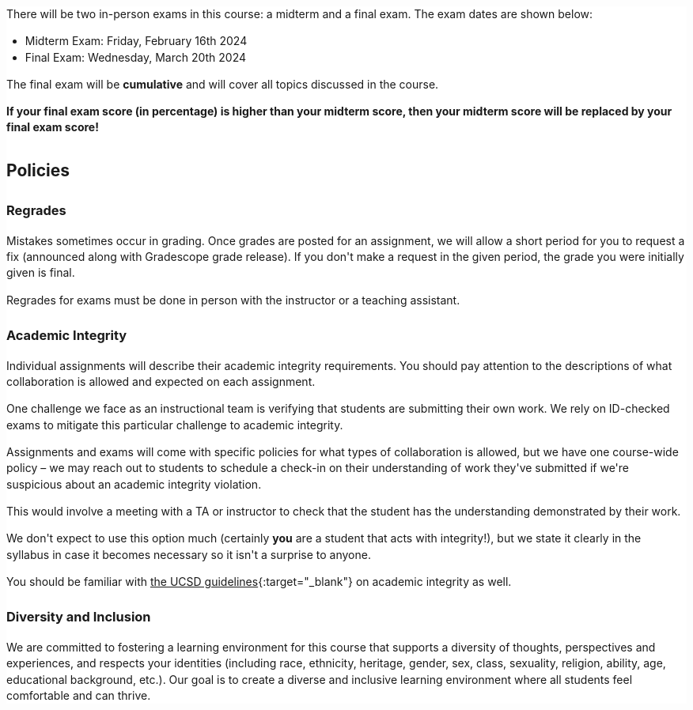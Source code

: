 There will be two in-person exams in this course: a midterm and a final exam. The exam dates are shown below:

- Midterm Exam: Friday, February 16th 2024
- Final Exam: Wednesday, March 20th 2024

The final exam will be **cumulative** and will cover all topics discussed in the course. 

**If your final exam score (in percentage) is higher than your midterm score, then your midterm score will be replaced by your final exam score!**

<a id="policies"></a>
## Policies

### Regrades

Mistakes sometimes occur in grading. Once grades are posted for an assignment,
we will allow a short period for you to request a fix (announced along with
Gradescope grade release). If you don't make a request in the given period, 
the grade you were initially given is final.

Regrades for exams must be done in person with the instructor or a teaching assistant.

### Academic Integrity

Individual assignments will describe their academic integrity requirements. You
should pay attention to the descriptions of what collaboration is allowed and
expected on each assignment.

One challenge we face as an instructional team is verifying that students are
submitting their own work. We rely on ID-checked exams to mitigate this
particular challenge to academic integrity. 

Assignments and exams will come with
specific policies for what types of collaboration is allowed, but we have one
course-wide policy – we may reach out to students to schedule a check-in on
their understanding of work they've submitted if we're suspicious about an
academic integrity violation.  

This would involve a meeting with a TA or instructor to check that the student 
has the understanding demonstrated by their work. 

We don't expect to use this option much (certainly **you** are a student that
acts with integrity!), but we state it clearly in the syllabus in case it
becomes necessary so it isn't a surprise to anyone.

You should be familiar with [the UCSD
guidelines](http://senate.ucsd.edu/Operating-Procedures/Senate-Manual/Appendices/2){:target="_blank"}
on academic integrity as well.

### Diversity and Inclusion

We are committed to fostering a learning environment for this course that
supports a diversity of thoughts, perspectives and experiences, and respects
your identities (including race, ethnicity, heritage, gender, sex, class,
sexuality, religion, ability, age, educational background, etc.).  Our goal is
to create a diverse and inclusive learning environment where all students feel
comfortable and can thrive.
